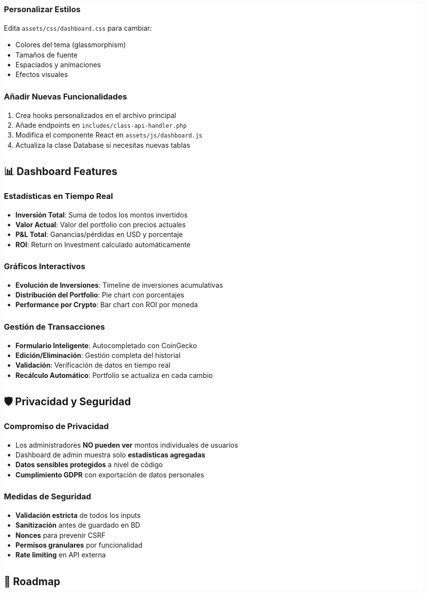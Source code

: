 ### Personalizar Estilos
Edita `assets/css/dashboard.css` para cambiar:
- Colores del tema (glassmorphism)
- Tamaños de fuente
- Espaciados y animaciones
- Efectos visuales

### Añadir Nuevas Funcionalidades
1. Crea hooks personalizados en el archivo principal
2. Añade endpoints en `includes/class-api-handler.php`
3. Modifica el componente React en `assets/js/dashboard.js`
4. Actualiza la clase Database si necesitas nuevas tablas

## 📊 Dashboard Features

### Estadísticas en Tiempo Real
- **Inversión Total**: Suma de todos los montos invertidos
- **Valor Actual**: Valor del portfolio con precios actuales
- **P&L Total**: Ganancias/pérdidas en USD y porcentaje
- **ROI**: Return on Investment calculado automáticamente

### Gráficos Interactivos
- **Evolución de Inversiones**: Timeline de inversiones acumulativas
- **Distribución del Portfolio**: Pie chart con porcentajes
- **Performance por Crypto**: Bar chart con ROI por moneda

### Gestión de Transacciones
- **Formulario Inteligente**: Autocompletado con CoinGecko
- **Edición/Eliminación**: Gestión completa del historial
- **Validación**: Verificación de datos en tiempo real
- **Recálculo Automático**: Portfolio se actualiza en cada cambio

## 🛡️ Privacidad y Seguridad

### Compromiso de Privacidad
- Los administradores **NO pueden ver** montos individuales de usuarios
- Dashboard de admin muestra solo **estadísticas agregadas**
- **Datos sensibles protegidos** a nivel de código
- **Cumplimiento GDPR** con exportación de datos personales

### Medidas de Seguridad
- **Validación estricta** de todos los inputs
- **Sanitización** antes de guardado en BD
- **Nonces** para prevenir CSRF
- **Permisos granulares** por funcionalidad
- **Rate limiting** en API externa

## 🚀 Roadmap

